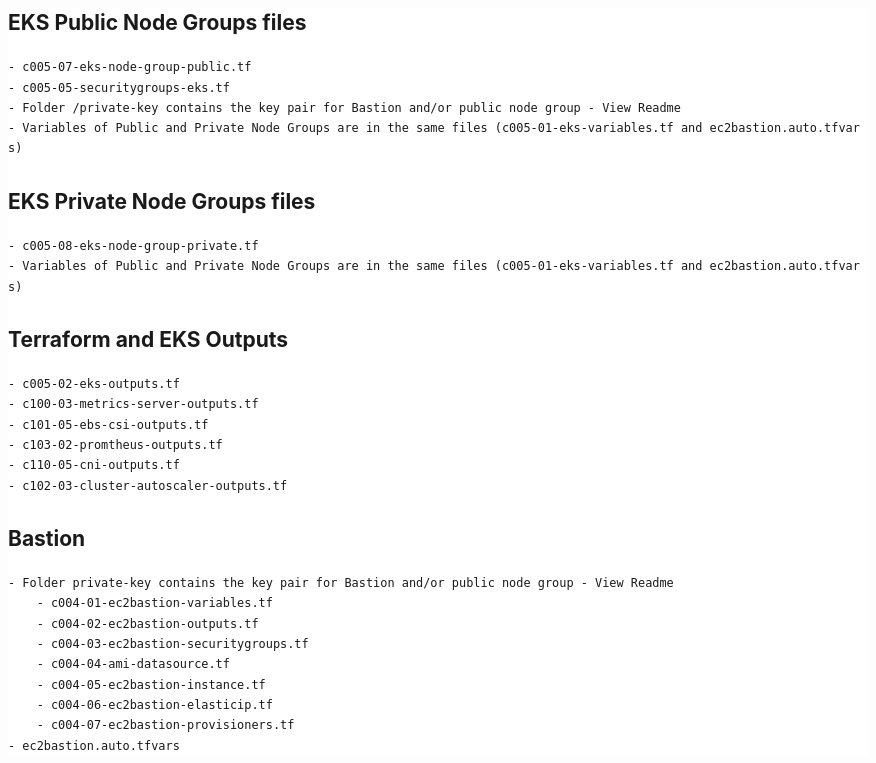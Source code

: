   ## EKS Public Node Groups files
    - c005-07-eks-node-group-public.tf
    - c005-05-securitygroups-eks.tf
    - Folder /private-key contains the key pair for Bastion and/or public node group - View Readme
    - Variables of Public and Private Node Groups are in the same files (c005-01-eks-variables.tf and ec2bastion.auto.tfvars)

  ## EKS Private Node Groups files
    - c005-08-eks-node-group-private.tf
    - Variables of Public and Private Node Groups are in the same files (c005-01-eks-variables.tf and ec2bastion.auto.tfvars)

  ## Terraform and EKS Outputs
    - c005-02-eks-outputs.tf
    - c100-03-metrics-server-outputs.tf
    - c101-05-ebs-csi-outputs.tf
    - c103-02-promtheus-outputs.tf
    - c110-05-cni-outputs.tf
    - c102-03-cluster-autoscaler-outputs.tf
  
  ## Bastion
    - Folder private-key contains the key pair for Bastion and/or public node group - View Readme
		- c004-01-ec2bastion-variables.tf
		- c004-02-ec2bastion-outputs.tf
		- c004-03-ec2bastion-securitygroups.tf
		- c004-04-ami-datasource.tf
		- c004-05-ec2bastion-instance.tf
		- c004-06-ec2bastion-elasticip.tf
		- c004-07-ec2bastion-provisioners.tf
    - ec2bastion.auto.tfvars